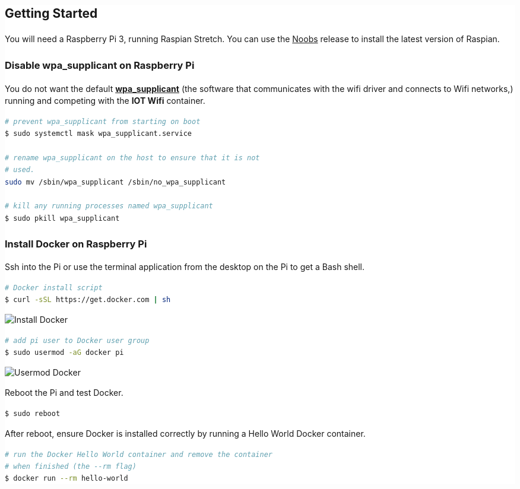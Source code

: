 ## Getting Started

You will need a Raspberry Pi 3, running Raspian Stretch. You
can use the [Noobs] release to install the latest version of Raspian.

### Disable wpa_supplicant on Raspberry Pi

You do not want the default **[wpa_supplicant]** (the software that communicates
with the wifi driver and connects to Wifi networks,) running and competing
with the **IOT Wifi** container.

```bash
# prevent wpa_supplicant from starting on boot
$ sudo systemctl mask wpa_supplicant.service

# rename wpa_supplicant on the host to ensure that it is not
# used.
sudo mv /sbin/wpa_supplicant /sbin/no_wpa_supplicant

# kill any running processes named wpa_supplicant
$ sudo pkill wpa_supplicant
```

### Install Docker on Raspberry Pi

Ssh into the Pi or use the terminal application from the desktop on the Pi
to get a Bash shell.

```bash
# Docker install script
$ curl -sSL https://get.docker.com | sh
```

![Install Docker](/doc_assets/install_docker.gif)

```bash
# add pi user to Docker user group
$ sudo usermod -aG docker pi
```

![Usermod Docker](/doc_assets/usermod.gif)

Reboot the Pi and test Docker.

```bash
$ sudo reboot
```

After reboot, ensure Docker is installed correctly by running a Hello World
Docker container.

```bash
# run the Docker Hello World container and remove the container
# when finished (the --rm flag)
$ docker run --rm hello-world
```


[RASPBERRY PI 3 - WIFI STATION+AP]: http://imti.co/post/145442415333/raspberry-pi-3-wifi-station-ap
[Raspberry Pi]: https://amzn.to/2jfXhCA
[Raspian]: https://www.raspberrypi.org/downloads/raspbian/
[Noobs]: https://www.raspberrypi.org/downloads/noobs/
[hostapd]: https://w1.fi/hostapd/
[wpa_supplicant]: https://w1.fi/wpa_supplicant/
[dnsmasq]: http://www.thekelleys.org.uk/dnsmasq/doc.html
[Captive Portal]: https://en.wikipedia.org/wiki/Captive_portal
[AP]: https://en.wikipedia.org/wiki/Wireless_access_point
[Station]: https://en.wikipedia.org/wiki/Station_(networking)
[Go]: https://golang.org/
[IOT]: https://en.wikipedia.org/wiki/Internet_of_things
[Docker]: https://www.docker.com/
[Alpine Linux]: https://alpinelinux.org/
[cjimti/iotwifi]: https://hub.docker.com/r/cjimti/iotwifi/